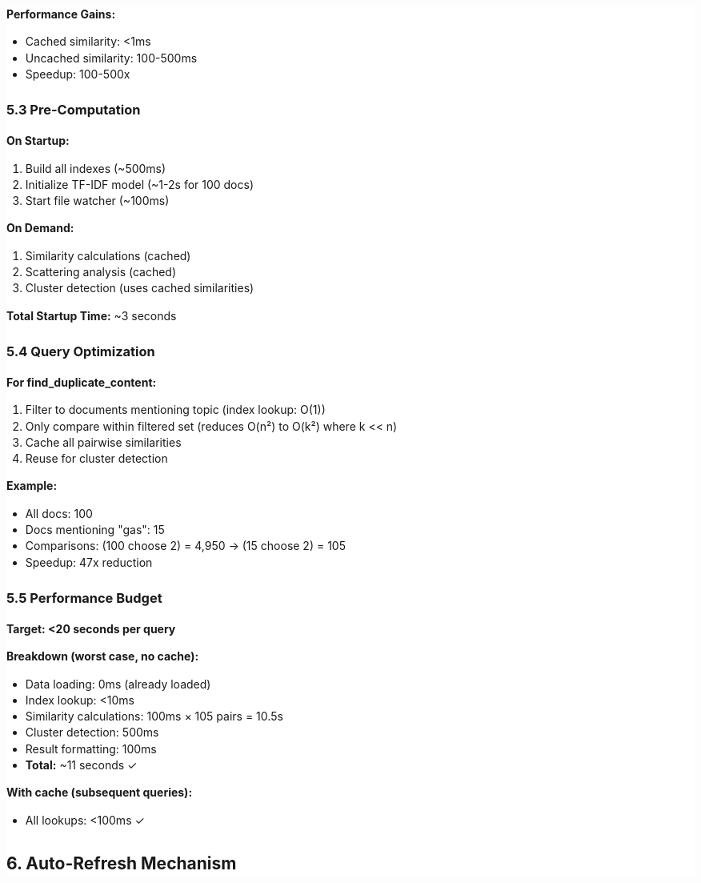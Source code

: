 **Performance Gains:**

- Cached similarity: <1ms
- Uncached similarity: 100-500ms
- Speedup: 100-500x

### 5.3 Pre-Computation

**On Startup:**

1. Build all indexes (~500ms)
2. Initialize TF-IDF model (~1-2s for 100 docs)
3. Start file watcher (~100ms)

**On Demand:**

1. Similarity calculations (cached)
2. Scattering analysis (cached)
3. Cluster detection (uses cached similarities)

**Total Startup Time:** ~3 seconds

### 5.4 Query Optimization

**For find_duplicate_content:**

1. Filter to documents mentioning topic (index lookup: O(1))
2. Only compare within filtered set (reduces O(n²) to O(k²) where k << n)
3. Cache all pairwise similarities
4. Reuse for cluster detection

**Example:**

- All docs: 100
- Docs mentioning "gas": 15
- Comparisons: (100 choose 2) = 4,950 → (15 choose 2) = 105
- Speedup: 47x reduction

### 5.5 Performance Budget

**Target: <20 seconds per query**

**Breakdown (worst case, no cache):**

- Data loading: 0ms (already loaded)
- Index lookup: <10ms
- Similarity calculations: 100ms × 105 pairs = 10.5s
- Cluster detection: 500ms
- Result formatting: 100ms
- **Total:** ~11 seconds ✓

**With cache (subsequent queries):**

- All lookups: <100ms ✓

## 6. Auto-Refresh Mechanism
